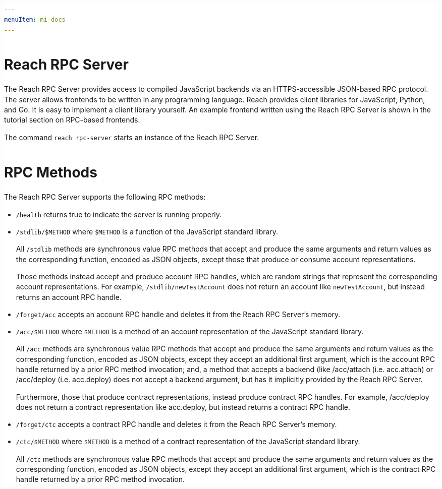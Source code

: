 ```yaml
---
menuItem: mi-docs
---
```


# Reach RPC Server

The Reach RPC Server provides access to compiled JavaScript backends via an HTTPS-accessible JSON-based RPC protocol. The server allows frontends to be written in any programming language. Reach provides client libraries for JavaScript, Python, and Go. It is easy to implement a client library yourself. An example frontend written using the Reach RPC Server is shown in the tutorial section on RPC-based frontends.

The command `reach rpc-server` starts an instance of the Reach RPC Server.

# RPC Methods

The Reach RPC Server supports the following RPC methods:

* `/health` returns true to indicate the server is running properly.

* `/stdlib/$METHOD` where `$METHOD` is a function of the JavaScript standard library.

    All `/stdlib` methods are synchronous value RPC methods that accept and produce the same arguments and return values as the corresponding function, encoded as JSON objects, except those that produce or consume account representations.

    Those methods instead accept and produce account RPC handles, which are random strings that represent the corresponding account representations. For example, `/stdlib/newTestAccount` does not return an account like `newTestAccount`, but instead returns an account RPC handle.

* `/forget/acc` accepts an account RPC handle and deletes it from the Reach RPC Server’s memory.

* `/acc/$METHOD` where `$METHOD` is a method of an account representation of the JavaScript standard library.

    All `/acc` methods are synchronous value RPC methods that accept and produce the same arguments and return values as the corresponding function, encoded as JSON objects, except they accept an additional first argument, which is the account RPC handle returned by a prior RPC method invocation; and, a method that accepts a backend (like /acc/attach (i.e. acc.attach) or /acc/deploy (i.e. acc.deploy) does not accept a backend argument, but has it implicitly provided by the Reach RPC Server.

    Furthermore, those that produce contract representations, instead produce contract RPC handles. For example, /acc/deploy does not return a contract representation like acc.deploy, but instead returns a contract RPC handle.

* `/forget/ctc` accepts a contract RPC handle and deletes it from the Reach RPC Server’s memory.

* `/ctc/$METHOD` where `$METHOD` is a method of a contract representation of the JavaScript standard library.

    All `/ctc` methods are synchronous value RPC methods that accept and produce the same arguments and return values as the corresponding function, encoded as JSON objects, except they accept an additional first argument, which is the contract RPC handle returned by a prior RPC method invocation.
